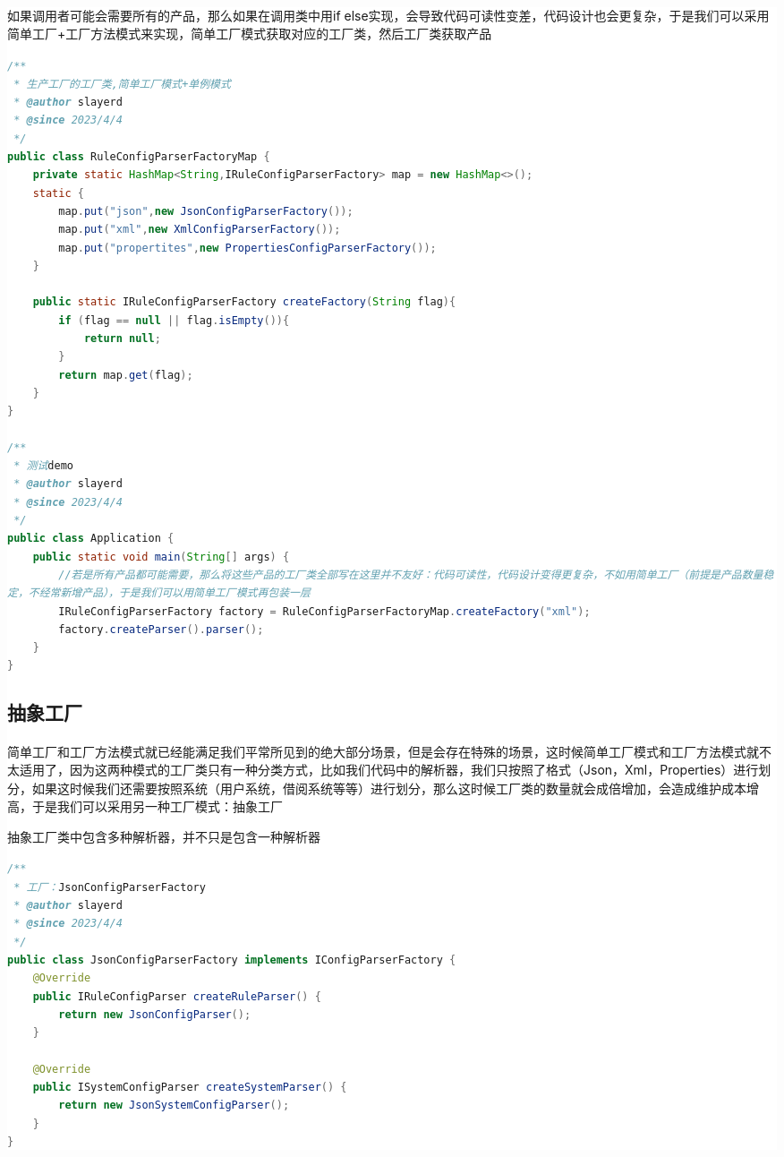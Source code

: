 ```java
```

如果调用者可能会需要所有的产品，那么如果在调用类中用if else实现，会导致代码可读性变差，代码设计也会更复杂，于是我们可以采用简单工厂+工厂方法模式来实现，简单工厂模式获取对应的工厂类，然后工厂类获取产品
```java
/**
 * 生产工厂的工厂类,简单工厂模式+单例模式
 * @author slayerd
 * @since 2023/4/4
 */
public class RuleConfigParserFactoryMap {
    private static HashMap<String,IRuleConfigParserFactory> map = new HashMap<>();
    static {
        map.put("json",new JsonConfigParserFactory());
        map.put("xml",new XmlConfigParserFactory());
        map.put("propertites",new PropertiesConfigParserFactory());
    }

    public static IRuleConfigParserFactory createFactory(String flag){
        if (flag == null || flag.isEmpty()){
            return null;
        }
        return map.get(flag);
    }
}

/**
 * 测试demo
 * @author slayerd
 * @since 2023/4/4
 */
public class Application {
    public static void main(String[] args) {
        //若是所有产品都可能需要，那么将这些产品的工厂类全部写在这里并不友好：代码可读性，代码设计变得更复杂，不如用简单工厂（前提是产品数量稳定，不经常新增产品），于是我们可以用简单工厂模式再包装一层
        IRuleConfigParserFactory factory = RuleConfigParserFactoryMap.createFactory("xml");
        factory.createParser().parser();
    }
}
```

## 抽象工厂
简单工厂和工厂方法模式就已经能满足我们平常所见到的绝大部分场景，但是会存在特殊的场景，这时候简单工厂模式和工厂方法模式就不太适用了，因为这两种模式的工厂类只有一种分类方式，比如我们代码中的解析器，我们只按照了格式（Json，Xml，Properties）进行划分，如果这时候我们还需要按照系统（用户系统，借阅系统等等）进行划分，那么这时候工厂类的数量就会成倍增加，会造成维护成本增高，于是我们可以采用另一种工厂模式：抽象工厂

抽象工厂类中包含多种解析器，并不只是包含一种解析器
```java
/**
 * 工厂：JsonConfigParserFactory
 * @author slayerd
 * @since 2023/4/4
 */
public class JsonConfigParserFactory implements IConfigParserFactory {
    @Override
    public IRuleConfigParser createRuleParser() {
        return new JsonConfigParser();
    }

    @Override
    public ISystemConfigParser createSystemParser() {
        return new JsonSystemConfigParser();
    }
}
```